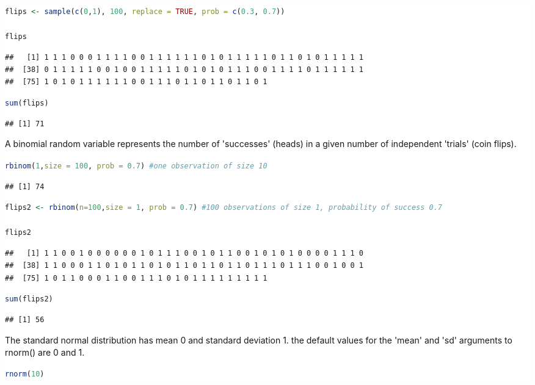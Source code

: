 
```r
flips <- sample(c(0,1), 100, replace = TRUE, prob = c(0.3, 0.7))

flips
```

```
##   [1] 1 1 1 0 0 0 1 1 1 1 0 0 1 1 1 1 1 1 0 1 0 1 1 1 1 1 0 1 1 0 1 0 1 1 1 1 1
##  [38] 0 1 1 1 1 1 0 0 1 0 0 1 1 1 1 1 0 1 0 1 0 1 1 1 0 0 1 1 1 1 0 1 1 1 1 1 1
##  [75] 1 0 1 0 1 1 1 1 1 1 0 0 1 1 1 0 1 1 0 1 1 0 1 1 0 1
```

```r
sum(flips)
```

```
## [1] 71
```


A binomial random variable represents the number of 'successes' (heads) in a given number of independent 'trials' (coin flips). 


```r
rbinom(1,size = 100, prob = 0.7) #one observation of size 10
```

```
## [1] 74
```

```r
flips2 <- rbinom(n=100,size = 1, prob = 0.7) #100 observations of size 1, probability of success 0.7

flips2
```

```
##   [1] 1 1 0 0 1 0 0 0 0 0 0 1 0 1 1 1 0 0 1 0 1 1 0 0 1 0 1 0 1 0 0 0 0 1 1 1 0
##  [38] 1 1 0 0 0 1 1 0 1 0 1 1 0 1 0 1 1 0 1 1 0 1 1 0 1 1 1 0 1 1 1 0 0 1 0 0 1
##  [75] 1 0 1 1 0 0 0 1 1 0 0 1 1 1 0 1 0 1 1 1 1 1 1 1 1 1
```

```r
sum(flips2)
```

```
## [1] 56
```


The standard normal distribution has mean 0 and standard deviation 1. the default values for the 'mean' and 'sd' arguments to rnorm() are 0 and 1.

```r
rnorm(10)
```
